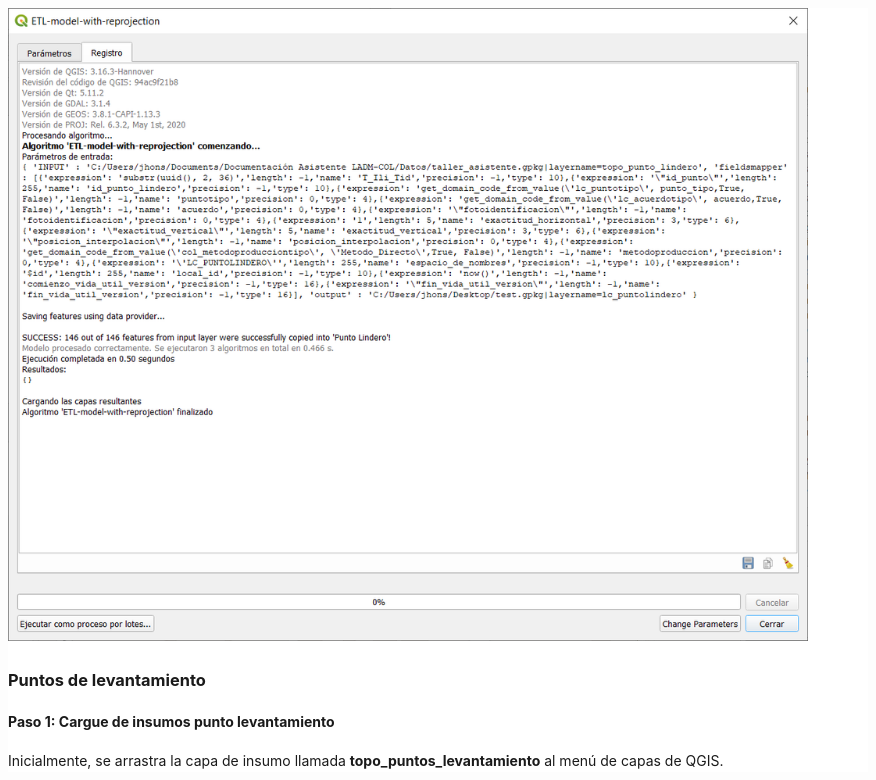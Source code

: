 <a class="" data-lightbox="Paso 7 Resultado de la ejecución punto lindero" href="../_static/tutorial/captura_y_estructura_de_datos/cap4preinsumos15.png" title="Paso 7 Resultado de la ejecución punto lindero" data-title="Paso 7 Resultado de la ejecución punto lindero"><img src="../_static/tutorial/captura_y_estructura_de_datos/cap4preinsumos15.png" class="align-center" width="800px" alt="Paso 7 Resultado de la ejecución punto lindero"/></a>

### Puntos de levantamiento

#### Paso 1: Cargue de insumos punto levantamiento

Inicialmente, se arrastra la capa de insumo llamada **topo_puntos_levantamiento** al menú de capas de QGIS.
